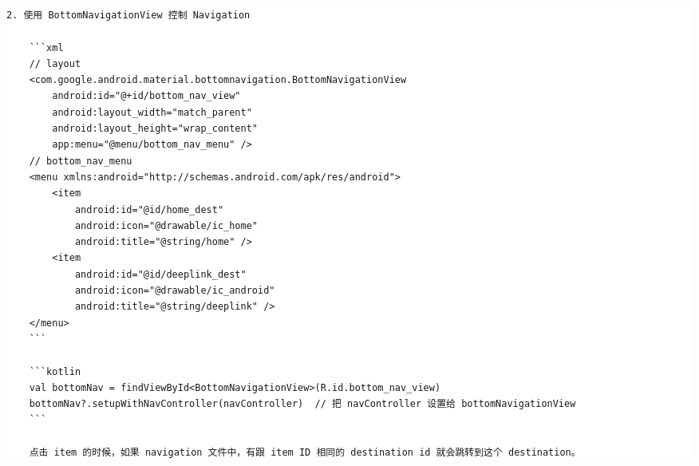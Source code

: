     2. 使用 BottomNavigationView 控制 Navigation

        ```xml
        // layout
        <com.google.android.material.bottomnavigation.BottomNavigationView
            android:id="@+id/bottom_nav_view"
            android:layout_width="match_parent"
            android:layout_height="wrap_content"
            app:menu="@menu/bottom_nav_menu" />
        // bottom_nav_menu
        <menu xmlns:android="http://schemas.android.com/apk/res/android">
            <item
                android:id="@id/home_dest"
                android:icon="@drawable/ic_home"
                android:title="@string/home" />
            <item
                android:id="@id/deeplink_dest"
                android:icon="@drawable/ic_android"
                android:title="@string/deeplink" />
        </menu>
        ```

        ```kotlin
        val bottomNav = findViewById<BottomNavigationView>(R.id.bottom_nav_view)
        bottomNav?.setupWithNavController(navController)  // 把 navController 设置给 bottomNavigationView
        ```

        点击 item 的时候，如果 navigation 文件中，有跟 item ID 相同的 destination id 就会跳转到这个 destination。
